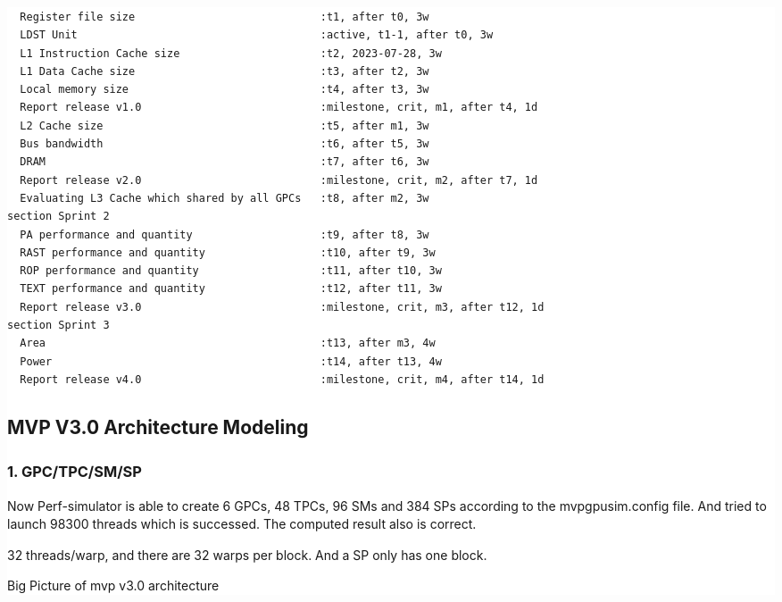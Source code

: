 ``` mermaid
  Register file size                             :t1, after t0, 3w
  LDST Unit                                      :active, t1-1, after t0, 3w  
  L1 Instruction Cache size                      :t2, 2023-07-28, 3w
  L1 Data Cache size                             :t3, after t2, 3w
  Local memory size                              :t4, after t3, 3w
  Report release v1.0                            :milestone, crit, m1, after t4, 1d
  L2 Cache size                                  :t5, after m1, 3w
  Bus bandwidth                                  :t6, after t5, 3w 
  DRAM                                           :t7, after t6, 3w
  Report release v2.0                            :milestone, crit, m2, after t7, 1d  
  Evaluating L3 Cache which shared by all GPCs   :t8, after m2, 3w
section Sprint 2
  PA performance and quantity                    :t9, after t8, 3w
  RAST performance and quantity                  :t10, after t9, 3w
  ROP performance and quantity                   :t11, after t10, 3w
  TEXT performance and quantity                  :t12, after t11, 3w
  Report release v3.0                            :milestone, crit, m3, after t12, 1d
section Sprint 3
  Area                                           :t13, after m3, 4w
  Power                                          :t14, after t13, 4w
  Report release v4.0                            :milestone, crit, m4, after t14, 1d
```

## MVP V3.0 Architecture Modeling

### 1. GPC/TPC/SM/SP

Now Perf-simulator is able to create 6 GPCs, 48 TPCs, 96 SMs and 384 SPs according to the mvpgpusim.config file. And tried to launch 98300 threads which is successed. The computed result also is correct.

32 threads/warp, and there are 32 warps per block. And a SP only has one block.

Big Picture of mvp v3.0 architecture